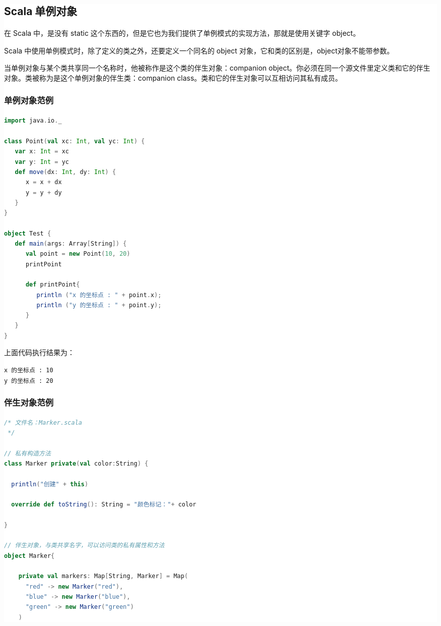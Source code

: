 ## Scala 单例对象

在 Scala 中，是没有 static 这个东西的，但是它也为我们提供了单例模式的实现方法，那就是使用关键字 object。

Scala 中使用单例模式时，除了定义的类之外，还要定义一个同名的 object 对象，它和类的区别是，object对象不能带参数。

当单例对象与某个类共享同一个名称时，他被称作是这个类的伴生对象：companion object。你必须在同一个源文件里定义类和它的伴生对象。类被称为是这个单例对象的伴生类：companion class。类和它的伴生对象可以互相访问其私有成员。

### 单例对象范例

```scala
import java.io._

class Point(val xc: Int, val yc: Int) {
   var x: Int = xc
   var y: Int = yc
   def move(dx: Int, dy: Int) {
      x = x + dx
      y = y + dy
   }
}

object Test {
   def main(args: Array[String]) {
      val point = new Point(10, 20)
      printPoint

      def printPoint{
         println ("x 的坐标点 : " + point.x);
         println ("y 的坐标点 : " + point.y);
      }
   }
}
```

上面代码执行结果为：

```
x 的坐标点 : 10
y 的坐标点 : 20
```

### 伴生对象范例

```scala
/* 文件名：Marker.scala
 */

// 私有构造方法
class Marker private(val color:String) {

  println("创建" + this)

  override def toString(): String = "颜色标记："+ color

}

// 伴生对象，与类共享名字，可以访问类的私有属性和方法
object Marker{

    private val markers: Map[String, Marker] = Map(
      "red" -> new Marker("red"),
      "blue" -> new Marker("blue"),
      "green" -> new Marker("green")
    )
```
